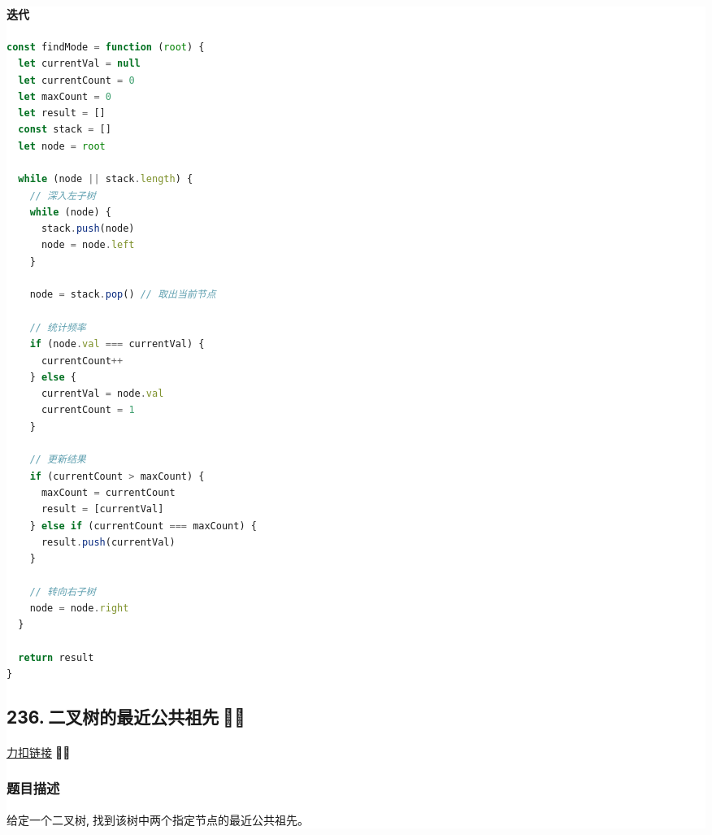 #### 迭代

```js
const findMode = function (root) {
  let currentVal = null
  let currentCount = 0
  let maxCount = 0
  let result = []
  const stack = []
  let node = root

  while (node || stack.length) {
    // 深入左子树
    while (node) {
      stack.push(node)
      node = node.left
    }

    node = stack.pop() // 取出当前节点

    // 统计频率
    if (node.val === currentVal) {
      currentCount++
    } else {
      currentVal = node.val
      currentCount = 1
    }

    // 更新结果
    if (currentCount > maxCount) {
      maxCount = currentCount
      result = [currentVal]
    } else if (currentCount === maxCount) {
      result.push(currentVal)
    }

    // 转向右子树
    node = node.right
  }

  return result
}
```

## 236. 二叉树的最近公共祖先 🌟🌟

[力扣链接](https://leetcode.cn/problems/lowest-common-ancestor-of-a-binary-tree/description/) 🌟🌟

### 题目描述

给定一个二叉树, 找到该树中两个指定节点的最近公共祖先。
